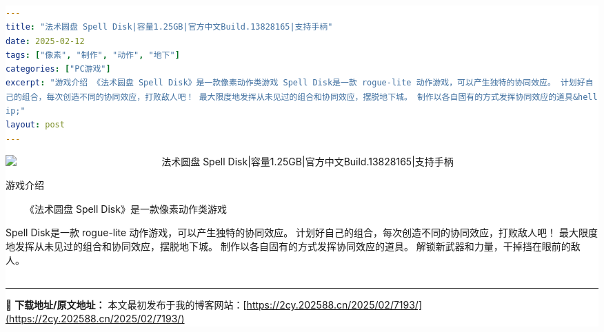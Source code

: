 ```yaml
---
title: "法术圆盘 Spell Disk|容量1.25GB|官方中文Build.13828165|支持手柄"
date: 2025-02-12
tags: ["像素", "制作", "动作", "地下"]
categories: ["PC游戏"]
excerpt: "游戏介绍 《法术圆盘 Spell Disk》是一款像素动作类游戏 Spell Disk是一款 rogue-lite 动作游戏，可以产生独特的协同效应。 计划好自己的组合，每次创造不同的协同效应，打败敌人吧！ 最大限度地发挥从未见过的组合和协同效应，摆脱地下城。 制作以各自固有的方式发挥协同效应的道具&hellip;"
layout: post
---
```


<div></div>
<div>
<p style="text-align: center;"><img style="display: block; margin-left: auto; margin-right: auto; width: 100%; height: auto;" src="https://2cy.202588.cn/wp-content/uploads/2025/02/20250213_67adad05ce4df.webp" alt="法术圆盘 Spell Disk|容量1.25GB|官方中文Build.13828165|支持手柄" /></p>
游戏介绍
<p style="white-space: normal; text-indent: 2em; text-align: left;">《法术圆盘 Spell Disk》是一款像素动作类游戏

Spell Disk是一款 rogue-lite 动作游戏，可以产生独特的协同效应。 计划好自己的组合，每次创造不同的协同效应，打败敌人吧！
最大限度地发挥从未见过的组合和协同效应，摆脱地下城。
制作以各自固有的方式发挥协同效应的道具。
解锁新武器和力量，干掉挡在眼前的敌人。</p>

<h2 style="white-space: normal; text-indent: 2em; text-align: left;"></h2>
</div>

---
📖 **下载地址/原文地址：** 本文最初发布于我的博客网站：[https://2cy.202588.cn/2025/02/7193/](https://2cy.202588.cn/2025/02/7193/)
